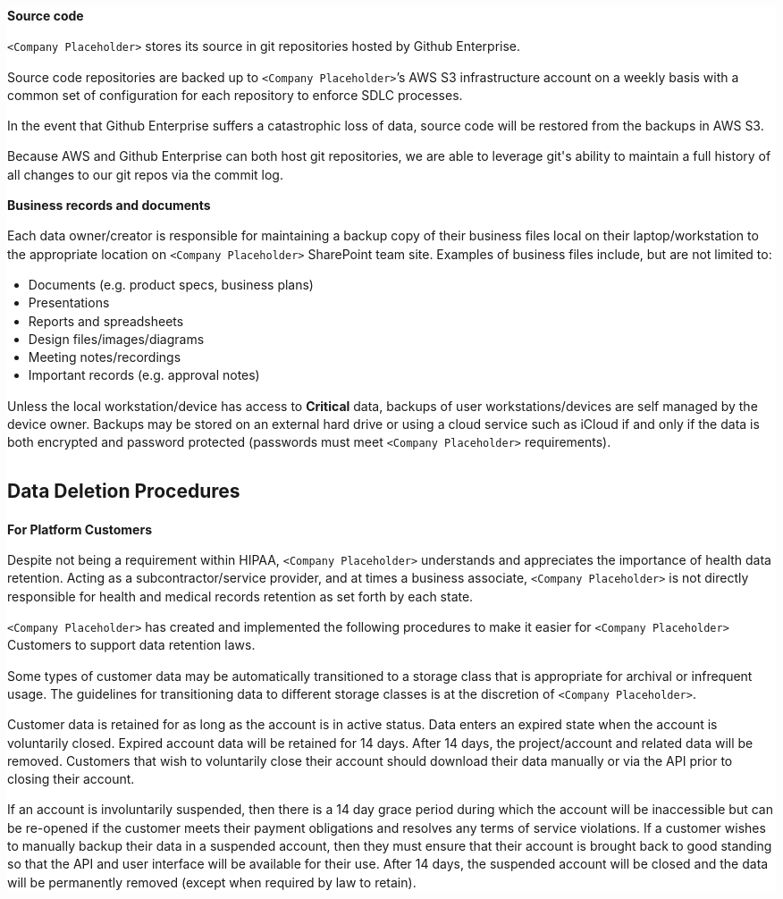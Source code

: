 **Source code**

`<Company Placeholder>` stores its source in git repositories hosted by Github Enterprise.

Source code repositories are backed up to `<Company Placeholder>`’s AWS S3 infrastructure account on a weekly basis with a common set of configuration for each repository to enforce SDLC processes.

In the event that Github Enterprise suffers a catastrophic loss of data, source code will be restored from the backups in AWS S3.

Because AWS and Github Enterprise can both host git repositories, we are able to leverage git's ability to maintain a full history of all changes to our git repos via the commit log.

**Business records and documents**

Each data owner/creator is responsible for maintaining a backup copy of their business files local on their laptop/workstation to the appropriate location on `<Company Placeholder>` SharePoint team site. Examples of business files include, but are not limited to:

* Documents (e.g. product specs, business plans)
* Presentations
* Reports and spreadsheets
* Design files/images/diagrams
* Meeting notes/recordings
* Important records (e.g. approval notes)

Unless the local workstation/device has access to **Critical** data, backups of user workstations/devices are self managed by the device owner. Backups may be stored on an external hard drive or using a cloud service such as iCloud if and only if the data is both encrypted and password protected (passwords must meet `<Company Placeholder>` requirements).



## Data Deletion Procedures

**For Platform Customers**

Despite not being a requirement within HIPAA, `<Company Placeholder>` understands and appreciates the importance of health data retention. Acting as a subcontractor/service provider, and at times a business associate, `<Company Placeholder>` is not directly responsible for health and medical records retention as set forth by each state.

`<Company Placeholder>` has created and implemented the following procedures to make it easier for `<Company Placeholder>` Customers to support data retention laws.

Some types of customer data may be automatically transitioned to a storage class that is appropriate for archival or infrequent usage. The guidelines for transitioning data to different storage classes is at the discretion of `<Company Placeholder>`.

Customer data is retained for as long as the account is in active status. Data enters an expired state when the account is voluntarily closed. Expired account data will be retained for 14 days. After 14 days, the project/account and related data will be removed. Customers that wish to voluntarily close their account should download their data manually or via the API prior to closing their account.

If an account is involuntarily suspended, then there is a 14 day grace period during which the account will be inaccessible but can be re-opened if the customer meets their payment obligations and resolves any terms of service violations. If a customer wishes to manually backup their data in a suspended account, then they must ensure that their account is brought back to good standing so that the API and user interface will be available for their use. After 14 days, the suspended account will be closed and the data will be permanently removed (except when required by law to retain).
